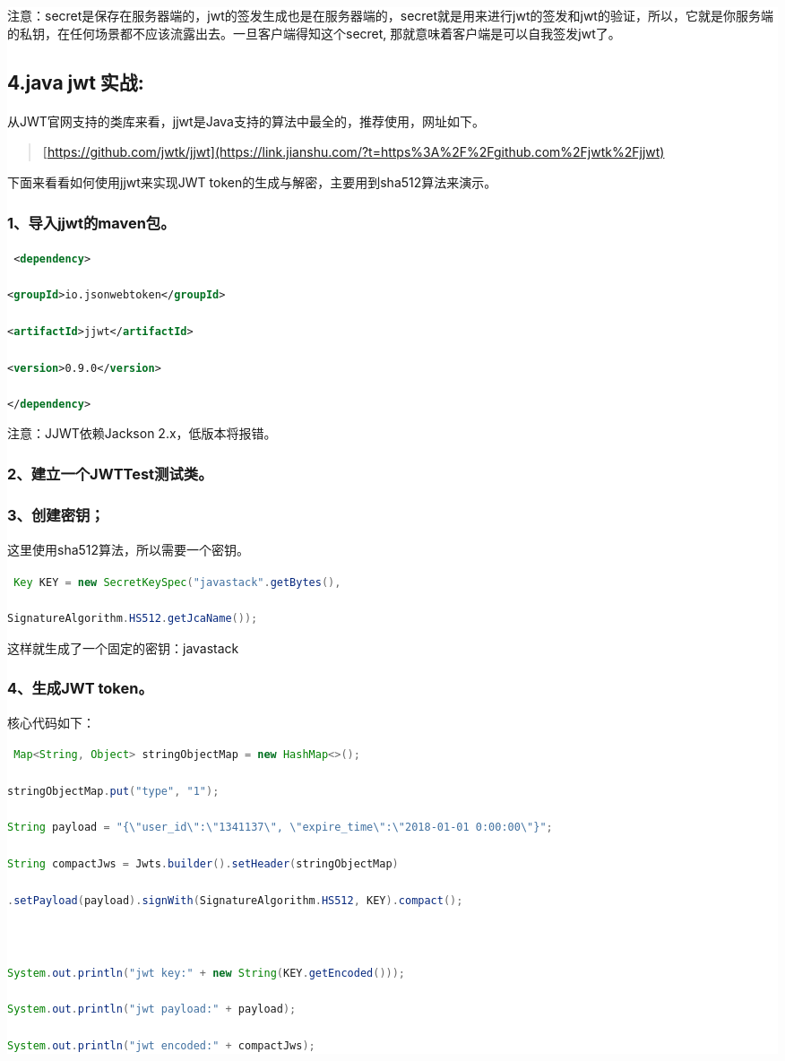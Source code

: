 注意：secret是保存在服务器端的，jwt的签发生成也是在服务器端的，secret就是用来进行jwt的签发和jwt的验证，所以，它就是你服务端的私钥，在任何场景都不应该流露出去。一旦客户端得知这个secret, 那就意味着客户端是可以自我签发jwt了。

 

## 4.**java jwt 实战:**

从JWT官网支持的类库来看，jjwt是Java支持的算法中最全的，推荐使用，网址如下。

> [https://github.com/jwtk/jjwt](https://link.jianshu.com/?t=https%3A%2F%2Fgithub.com%2Fjwtk%2Fjjwt)

下面来看看如何使用jjwt来实现JWT token的生成与解密，主要用到sha512算法来演示。

### **1、导入jjwt的maven包。**

```xml
 <dependency>

<groupId>io.jsonwebtoken</groupId>

<artifactId>jjwt</artifactId>

<version>0.9.0</version>

</dependency>
```

注意：JJWT依赖Jackson 2.x，低版本将报错。

### **2、建立一个JWTTest测试类。**

### **3、创建密钥；**

这里使用sha512算法，所以需要一个密钥。

```javA
 Key KEY = new SecretKeySpec("javastack".getBytes(),

SignatureAlgorithm.HS512.getJcaName());
```

这样就生成了一个固定的密钥：javastack

### **4、生成JWT token。**

核心代码如下：

```java
 Map<String, Object> stringObjectMap = new HashMap<>();

stringObjectMap.put("type", "1");

String payload = "{\"user_id\":\"1341137\", \"expire_time\":\"2018-01-01 0:00:00\"}";

String compactJws = Jwts.builder().setHeader(stringObjectMap)

.setPayload(payload).signWith(SignatureAlgorithm.HS512, KEY).compact();

 

System.out.println("jwt key:" + new String(KEY.getEncoded()));

System.out.println("jwt payload:" + payload);

System.out.println("jwt encoded:" + compactJws);
```
